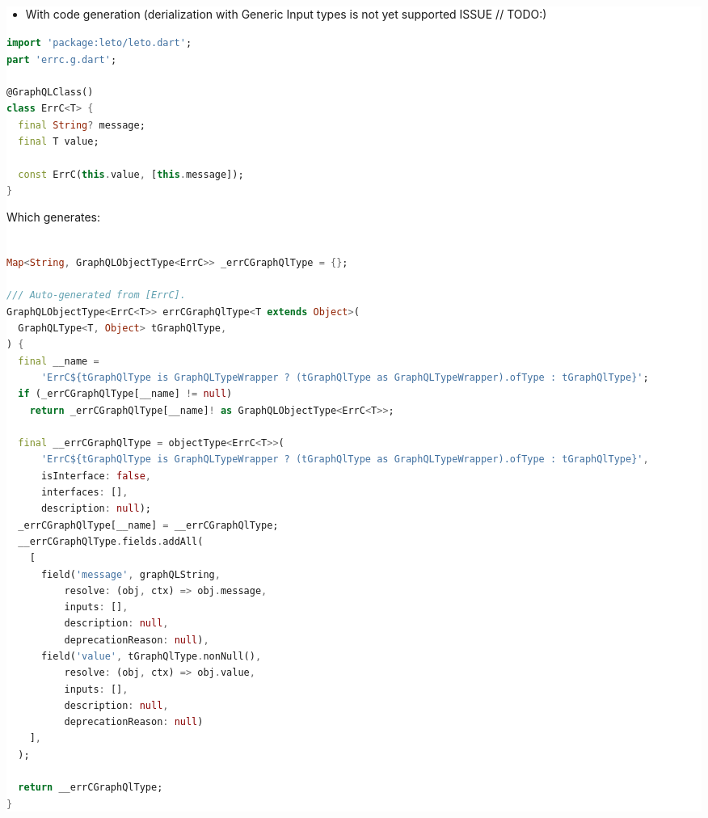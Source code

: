 - With code generation (derialization with Generic Input types is not yet supported ISSUE // TODO:)

```dart
import 'package:leto/leto.dart';
part 'errc.g.dart';

@GraphQLClass()
class ErrC<T> {
  final String? message;
  final T value;

  const ErrC(this.value, [this.message]);
}

```

Which generates:

```dart

Map<String, GraphQLObjectType<ErrC>> _errCGraphQlType = {};

/// Auto-generated from [ErrC].
GraphQLObjectType<ErrC<T>> errCGraphQlType<T extends Object>(
  GraphQLType<T, Object> tGraphQlType,
) {
  final __name =
      'ErrC${tGraphQlType is GraphQLTypeWrapper ? (tGraphQlType as GraphQLTypeWrapper).ofType : tGraphQlType}';
  if (_errCGraphQlType[__name] != null)
    return _errCGraphQlType[__name]! as GraphQLObjectType<ErrC<T>>;

  final __errCGraphQlType = objectType<ErrC<T>>(
      'ErrC${tGraphQlType is GraphQLTypeWrapper ? (tGraphQlType as GraphQLTypeWrapper).ofType : tGraphQlType}',
      isInterface: false,
      interfaces: [],
      description: null);
  _errCGraphQlType[__name] = __errCGraphQlType;
  __errCGraphQlType.fields.addAll(
    [
      field('message', graphQLString,
          resolve: (obj, ctx) => obj.message,
          inputs: [],
          description: null,
          deprecationReason: null),
      field('value', tGraphQlType.nonNull(),
          resolve: (obj, ctx) => obj.value,
          inputs: [],
          description: null,
          deprecationReason: null)
    ],
  );

  return __errCGraphQlType;
}

```
